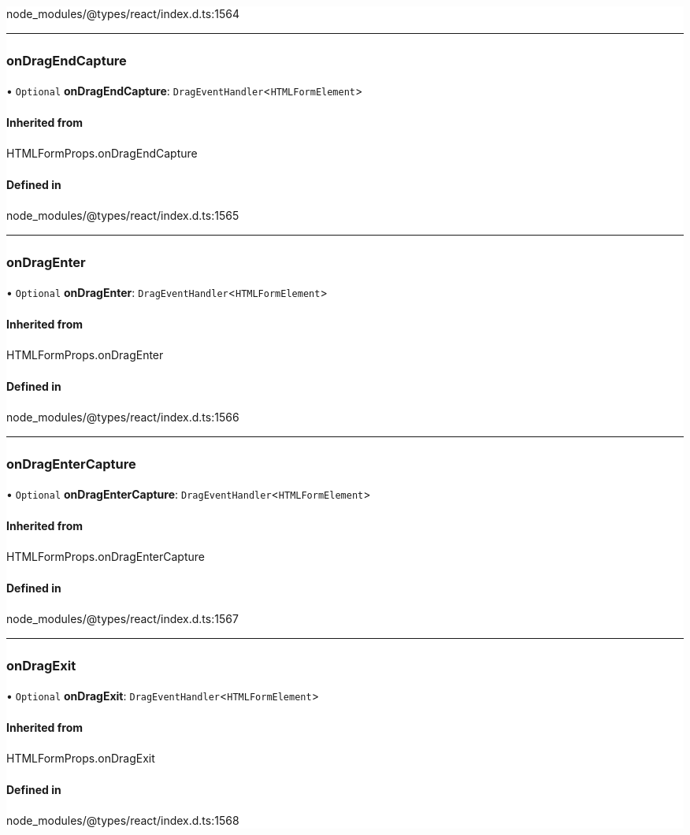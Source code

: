 node_modules/@types/react/index.d.ts:1564

___

### onDragEndCapture

• `Optional` **onDragEndCapture**: `DragEventHandler`\<`HTMLFormElement`\>

#### Inherited from

HTMLFormProps.onDragEndCapture

#### Defined in

node_modules/@types/react/index.d.ts:1565

___

### onDragEnter

• `Optional` **onDragEnter**: `DragEventHandler`\<`HTMLFormElement`\>

#### Inherited from

HTMLFormProps.onDragEnter

#### Defined in

node_modules/@types/react/index.d.ts:1566

___

### onDragEnterCapture

• `Optional` **onDragEnterCapture**: `DragEventHandler`\<`HTMLFormElement`\>

#### Inherited from

HTMLFormProps.onDragEnterCapture

#### Defined in

node_modules/@types/react/index.d.ts:1567

___

### onDragExit

• `Optional` **onDragExit**: `DragEventHandler`\<`HTMLFormElement`\>

#### Inherited from

HTMLFormProps.onDragExit

#### Defined in

node_modules/@types/react/index.d.ts:1568
